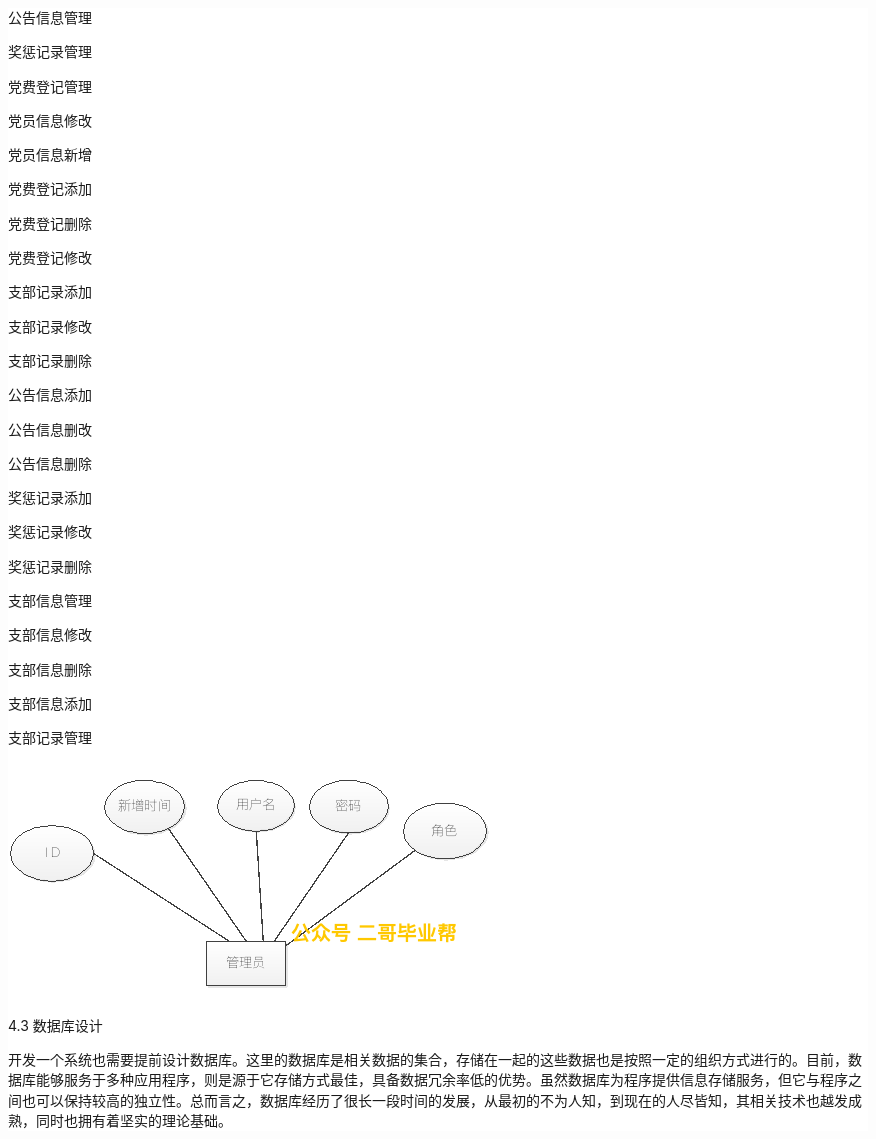公告信息管理

奖惩记录管理

党费登记管理


党员信息修改

党员信息新增

党费登记添加 

党费登记删除

党费登记修改

支部记录添加

支部记录修改


支部记录删除

公告信息添加

公告信息删改

公告信息删除

奖惩记录添加 

奖惩记录修改 

奖惩记录删除 

支部信息管理

支部信息修改

支部信息删除


支部信息添加


支部记录管理
## ![](/images/0100wxapp//blog.005.png)
4.3 数据库设计

开发一个系统也需要提前设计数据库。这里的数据库是相关数据的集合，存储在一起的这些数据也是按照一定的组织方式进行的。目前，数据库能够服务于多种应用程序，则是源于它存储方式最佳，具备数据冗余率低的优势。虽然数据库为程序提供信息存储服务，但它与程序之间也可以保持较高的独立性。总而言之，数据库经历了很长一段时间的发展，从最初的不为人知，到现在的人尽皆知，其相关技术也越发成熟，同时也拥有着坚实的理论基础。
